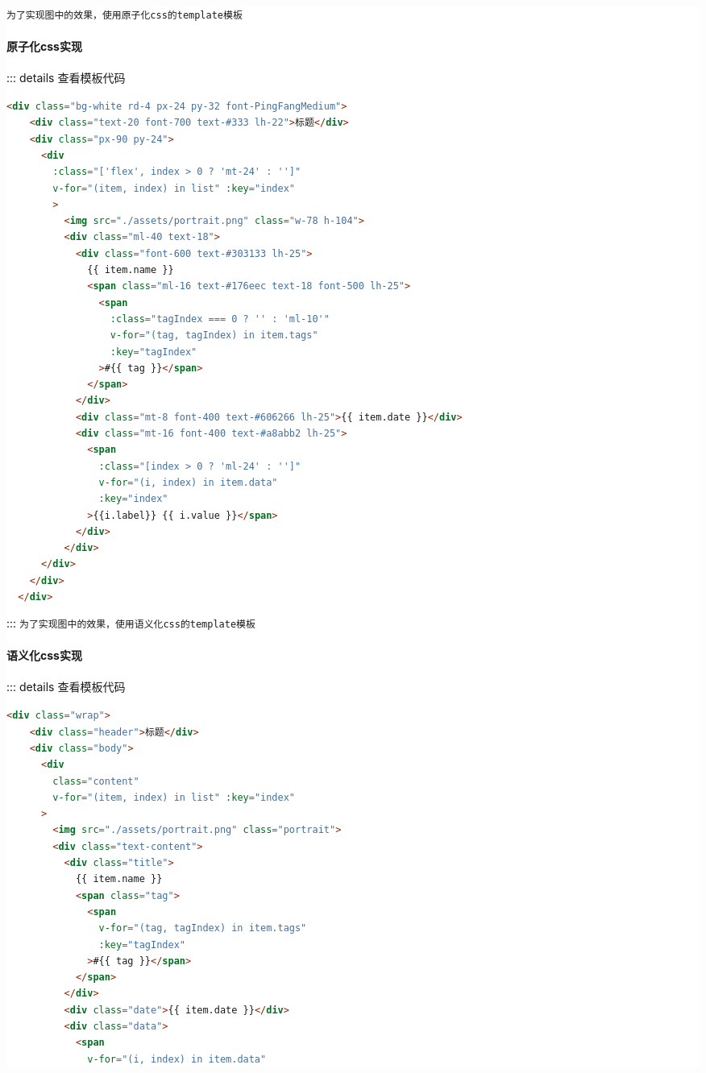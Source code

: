 `为了实现图中的效果，使用原子化css的template模板`
#### 原子化css实现
::: details 查看模板代码
```html
<div class="bg-white rd-4 px-24 py-32 font-PingFangMedium">
    <div class="text-20 font-700 text-#333 lh-22">标题</div>
    <div class="px-90 py-24">
      <div
        :class="['flex', index > 0 ? 'mt-24' : '']"
        v-for="(item, index) in list" :key="index"
        >
          <img src="./assets/portrait.png" class="w-78 h-104">
          <div class="ml-40 text-18">
            <div class="font-600 text-#303133 lh-25">
              {{ item.name }}
              <span class="ml-16 text-#176eec text-18 font-500 lh-25">
                <span
                  :class="tagIndex === 0 ? '' : 'ml-10'" 
                  v-for="(tag, tagIndex) in item.tags" 
                  :key="tagIndex"
                >#{{ tag }}</span>
              </span>
            </div>
            <div class="mt-8 font-400 text-#606266 lh-25">{{ item.date }}</div>
            <div class="mt-16 font-400 text-#a8abb2 lh-25">
              <span 
                :class="[index > 0 ? 'ml-24' : '']"
                v-for="(i, index) in item.data"
                :key="index"
              >{{i.label}} {{ i.value }}</span>
            </div>
          </div>
      </div>
    </div>
  </div>
```
:::
`为了实现图中的效果，使用语义化css的template模板`
#### 语义化css实现
::: details 查看模板代码
```html
<div class="wrap">
    <div class="header">标题</div>
    <div class="body">
      <div
        class="content"
        v-for="(item, index) in list" :key="index"
      >
        <img src="./assets/portrait.png" class="portrait">
        <div class="text-content">
          <div class="title">
            {{ item.name }}
            <span class="tag">
              <span
                v-for="(tag, tagIndex) in item.tags" 
                :key="tagIndex"
              >#{{ tag }}</span>
            </span>
          </div>
          <div class="date">{{ item.date }}</div>
          <div class="data">
            <span 
              v-for="(i, index) in item.data"
```